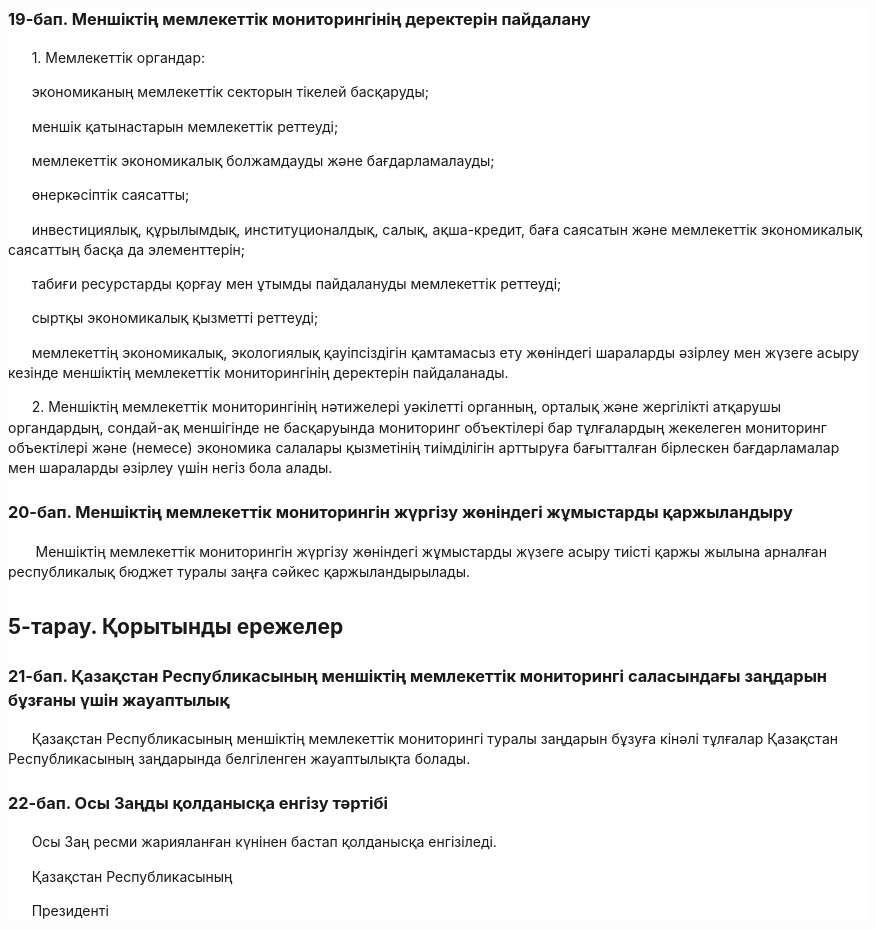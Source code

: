 ### 19-бап. Меншіктің мемлекеттік мониторингінің деректерін пайдалану

      1. Мемлекеттік органдар:

      экономиканың мемлекеттік секторын тікелей басқаруды;

      меншік қатынастарын мемлекеттік реттеуді;

      мемлекеттік экономикалық болжамдауды және бағдарламалауды;

      өнеркәсіптік саясатты;

      инвестициялық, құрылымдық, институционалдық, салық, ақша-кредит, баға саясатын және мемлекеттік экономикалық саясаттың басқа да элементтерін;

      табиғи ресурстарды қорғау мен ұтымды пайдалануды мемлекеттік реттеуді;

      сыртқы экономикалық қызметті реттеуді;

      мемлекеттің экономикалық, экологиялық қауіпсіздігін қамтамасыз ету жөніндегі шараларды әзірлеу мен жүзеге асыру кезінде меншіктің мемлекеттік мониторингінің деректерін пайдаланады.

      2. Меншіктің мемлекеттік мониторингінің нәтижелері уәкілетті органның, орталық және жергілікті атқарушы органдардың, сондай-ақ меншігінде не басқаруында мониторинг объектілері бар тұлғалардың жекелеген мониторинг объектілері және (немесе) экономика салалары қызметінің тиімділігін арттыруға бағытталған бірлескен бағдарламалар мен шараларды әзірлеу үшін негіз бола алады.

### 20-бап. Меншіктің мемлекеттік мониторингін жүргізу жөніндегі жұмыстарды қаржыландыру

       Меншіктің мемлекеттік мониторингін жүргізу жөніндегі жұмыстарды жүзеге асыру тиісті қаржы жылына арналған республикалық бюджет туралы заңға сәйкес қаржыландырылады.

## 5-тарау. Қорытынды ережелер

### 21-бап. Қазақстан Республикасының меншіктің мемлекеттік мониторингі саласындағы заңдарын бұзғаны үшін жауаптылық

      Қазақстан Республикасының меншіктің мемлекеттік мониторингі туралы заңдарын бұзуға кінәлі тұлғалар Қазақстан Республикасының заңдарында белгіленген жауаптылықта болады.

### 22-бап. Осы Заңды қолданысқа енгізу тәртібі

      Осы Заң ресми жарияланған күнінен бастап қолданысқа енгізіледі.

      Қазақстан Республикасының

      Президенті

